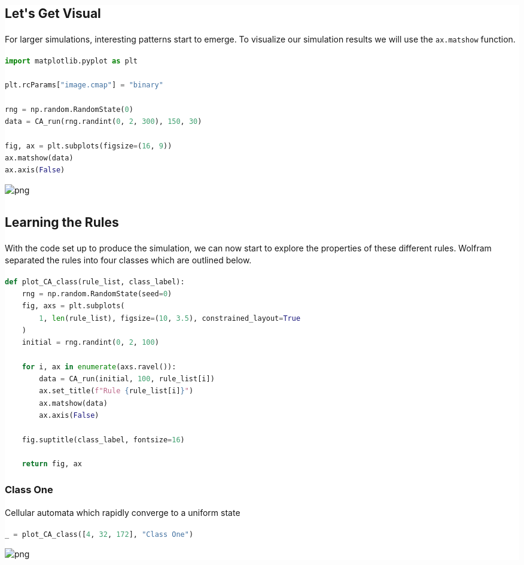 ## Let's Get Visual

For larger simulations, interesting patterns start to emerge. To visualize our simulation results we will use the `ax.matshow` function.

```python
import matplotlib.pyplot as plt

plt.rcParams["image.cmap"] = "binary"

rng = np.random.RandomState(0)
data = CA_run(rng.randint(0, 2, 300), 150, 30)

fig, ax = plt.subplots(figsize=(16, 9))
ax.matshow(data)
ax.axis(False)
```

![png](output_18_0.png)

## Learning the Rules

With the code set up to produce the simulation, we can now start to explore the properties of these different rules. Wolfram separated the rules into four classes which are outlined below.

```python
def plot_CA_class(rule_list, class_label):
    rng = np.random.RandomState(seed=0)
    fig, axs = plt.subplots(
        1, len(rule_list), figsize=(10, 3.5), constrained_layout=True
    )
    initial = rng.randint(0, 2, 100)

    for i, ax in enumerate(axs.ravel()):
        data = CA_run(initial, 100, rule_list[i])
        ax.set_title(f"Rule {rule_list[i]}")
        ax.matshow(data)
        ax.axis(False)

    fig.suptitle(class_label, fontsize=16)

    return fig, ax
```

### Class One

Cellular automata which rapidly converge to a uniform state

```python
_ = plot_CA_class([4, 32, 172], "Class One")
```

![png](output_22_0.png)
